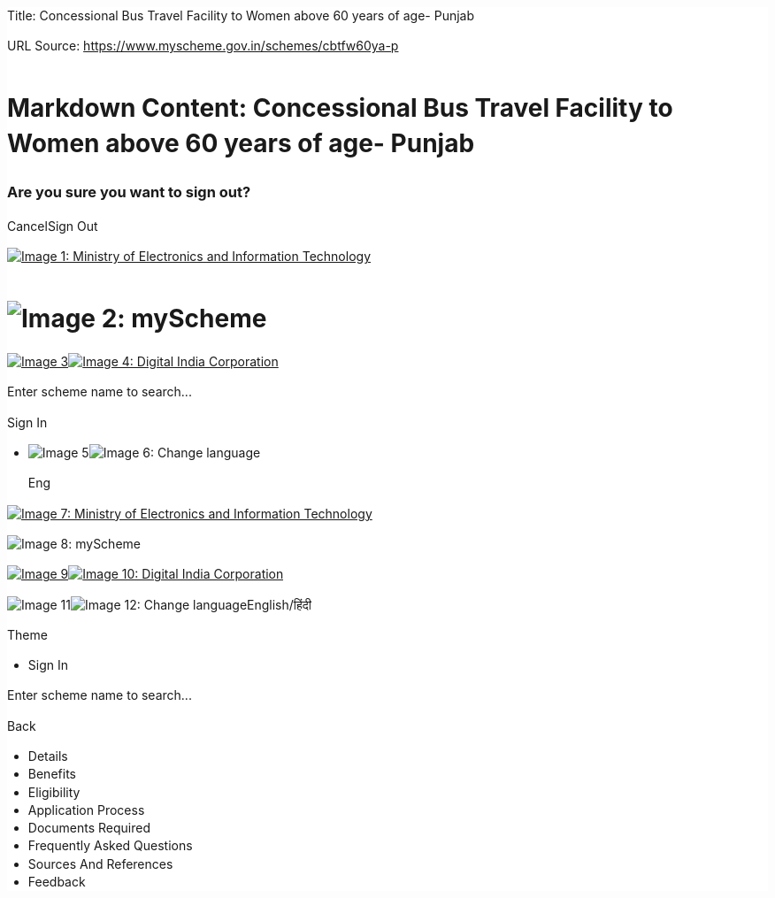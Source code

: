 Title: Concessional Bus Travel Facility to Women above 60 years of age- Punjab

URL Source: https://www.myscheme.gov.in/schemes/cbtfw60ya-p

Markdown Content:
Concessional Bus Travel Facility to Women above 60 years of age- Punjab
===============
  

### Are you sure you want to sign out?

CancelSign Out

[![Image 1: Ministry of Electronics and Information Technology](https://cdn.myscheme.in/images/logos/emblem-black.svg)](https://www.myscheme.gov.in/)

![Image 2: myScheme](https://cdn.myscheme.in/images/logos/myscheme-logo-black.svg)
==================================================================================

[![Image 3](blob:https://www.myscheme.gov.in/7029bfa5283c1934d72d4efe1c626373)![Image 4: Digital India Corporation](https://cdn.myscheme.in/images/logos/digital-india-black.svg)](https://www.digitalindia.gov.in/)

Enter scheme name to search...

Sign In

*   ![Image 5](blob:https://www.myscheme.gov.in/39e3356370f513e3664ceae4ebfc3a5a)![Image 6: Change language](https://cdn.myscheme.in/images/icons/language.svg)
    
    Eng
    

[![Image 7: Ministry of Electronics and Information Technology](https://cdn.myscheme.in/images/logos/emblem-black.svg)](https://www.myscheme.gov.in/)

![Image 8: myScheme](https://cdn.myscheme.in/images/logos/myscheme-logo-black.svg)

[![Image 9](blob:https://www.myscheme.gov.in/04e0786ebe0ffe2b3244c2451b75b80f)![Image 10: Digital India Corporation](https://cdn.myscheme.in/images/logos/digital-india-black.svg)](https://www.digitalindia.gov.in/)

![Image 11](blob:https://www.myscheme.gov.in/39e3356370f513e3664ceae4ebfc3a5a)![Image 12: Change language](https://cdn.myscheme.in/images/icons/language.svg)English/हिंदी

Theme

*   Sign In

Enter scheme name to search...

Back

*   Details
*   Benefits
*   Eligibility
*   Application Process
*   Documents Required
*   Frequently Asked Questions
*   Sources And References
*   Feedback
